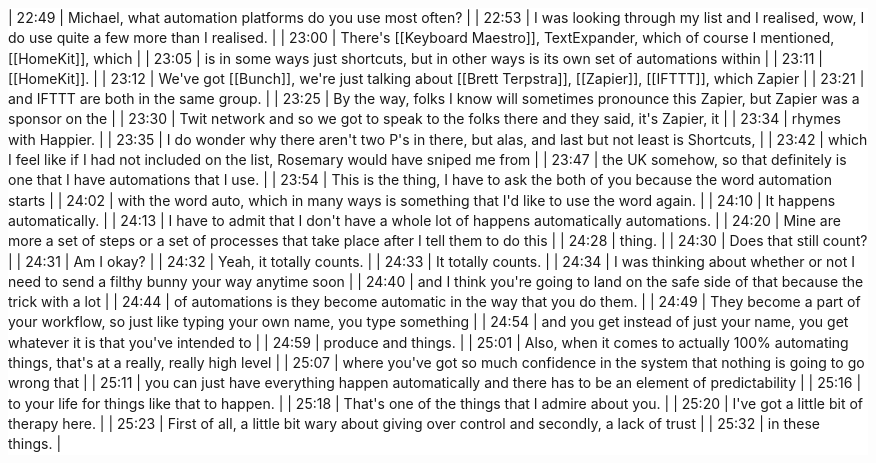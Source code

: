 | 22:49      | Michael, what automation platforms do you use most often?                                               |
| 22:53      | I was looking through my list and I realised, wow, I do use quite a few more than I realised.           |
| 23:00      | There's [[Keyboard Maestro]], TextExpander, which of course I mentioned, [[HomeKit]], which                    |
| 23:05      | is in some ways just shortcuts, but in other ways is its own set of automations within                  |
| 23:11      | [[HomeKit]].                                                                                                |
| 23:12      | We've got [[Bunch]], we're just talking about [[Brett Terpstra]], [[Zapier]], [[IFTTT]], which Zapier                   |
| 23:21      | and IFTTT are both in the same group.                                                                   |
| 23:25      | By the way, folks I know will sometimes pronounce this Zapier, but Zapier was a sponsor on the          |
| 23:30      | Twit network and so we got to speak to the folks there and they said, it's Zapier, it                   |
| 23:34      | rhymes with Happier.                                                                                    |
| 23:35      | I do wonder why there aren't two P's in there, but alas, and last but not least is Shortcuts,           |
| 23:42      | which I feel like if I had not included on the list, Rosemary would have sniped me from                 |
| 23:47      | the UK somehow, so that definitely is one that I have automations that I use.                           |
| 23:54      | This is the thing, I have to ask the both of you because the word automation starts                     |
| 24:02      | with the word auto, which in many ways is something that I'd like to use the word again.                |
| 24:10      | It happens automatically.                                                                               |
| 24:13      | I have to admit that I don't have a whole lot of happens automatically automations.                     |
| 24:20      | Mine are more a set of steps or a set of processes that take place after I tell them to do this         |
| 24:28      | thing.                                                                                                  |
| 24:30      | Does that still count?                                                                                  |
| 24:31      | Am I okay?                                                                                              |
| 24:32      | Yeah, it totally counts.                                                                                |
| 24:33      | It totally counts.                                                                                      |
| 24:34      | I was thinking about whether or not I need to send a filthy bunny your way anytime soon                 |
| 24:40      | and I think you're going to land on the safe side of that because the trick with a lot                  |
| 24:44      | of automations is they become automatic in the way that you do them.                                    |
| 24:49      | They become a part of your workflow, so just like typing your own name, you type something              |
| 24:54      | and you get instead of just your name, you get whatever it is that you've intended to                   |
| 24:59      | produce and things.                                                                                     |
| 25:01      | Also, when it comes to actually 100% automating things, that's at a really, really high level           |
| 25:07      | where you've got so much confidence in the system that nothing is going to go wrong that                |
| 25:11      | you can just have everything happen automatically and there has to be an element of predictability      |
| 25:16      | to your life for things like that to happen.                                                            |
| 25:18      | That's one of the things that I admire about you.                                                       |
| 25:20      | I've got a little bit of therapy here.                                                                  |
| 25:23      | First of all, a little bit wary about giving over control and secondly, a lack of trust                 |
| 25:32      | in these things.                                                                                        |